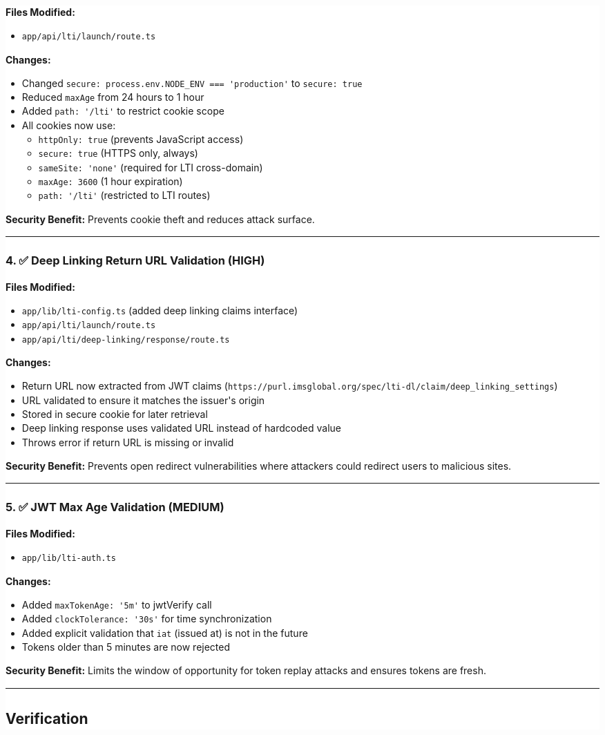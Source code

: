 **Files Modified:**
- `app/api/lti/launch/route.ts`

**Changes:**
- Changed `secure: process.env.NODE_ENV === 'production'` to `secure: true`
- Reduced `maxAge` from 24 hours to 1 hour
- Added `path: '/lti'` to restrict cookie scope
- All cookies now use:
  - `httpOnly: true` (prevents JavaScript access)
  - `secure: true` (HTTPS only, always)
  - `sameSite: 'none'` (required for LTI cross-domain)
  - `maxAge: 3600` (1 hour expiration)
  - `path: '/lti'` (restricted to LTI routes)

**Security Benefit:** Prevents cookie theft and reduces attack surface.

---

### 4. ✅ Deep Linking Return URL Validation (HIGH)

**Files Modified:**
- `app/lib/lti-config.ts` (added deep linking claims interface)
- `app/api/lti/launch/route.ts`
- `app/api/lti/deep-linking/response/route.ts`

**Changes:**
- Return URL now extracted from JWT claims (`https://purl.imsglobal.org/spec/lti-dl/claim/deep_linking_settings`)
- URL validated to ensure it matches the issuer's origin
- Stored in secure cookie for later retrieval
- Deep linking response uses validated URL instead of hardcoded value
- Throws error if return URL is missing or invalid

**Security Benefit:** Prevents open redirect vulnerabilities where attackers could redirect users to malicious sites.

---

### 5. ✅ JWT Max Age Validation (MEDIUM)

**Files Modified:**
- `app/lib/lti-auth.ts`

**Changes:**
- Added `maxTokenAge: '5m'` to jwtVerify call
- Added `clockTolerance: '30s'` for time synchronization
- Added explicit validation that `iat` (issued at) is not in the future
- Tokens older than 5 minutes are now rejected

**Security Benefit:** Limits the window of opportunity for token replay attacks and ensures tokens are fresh.

---

## Verification

